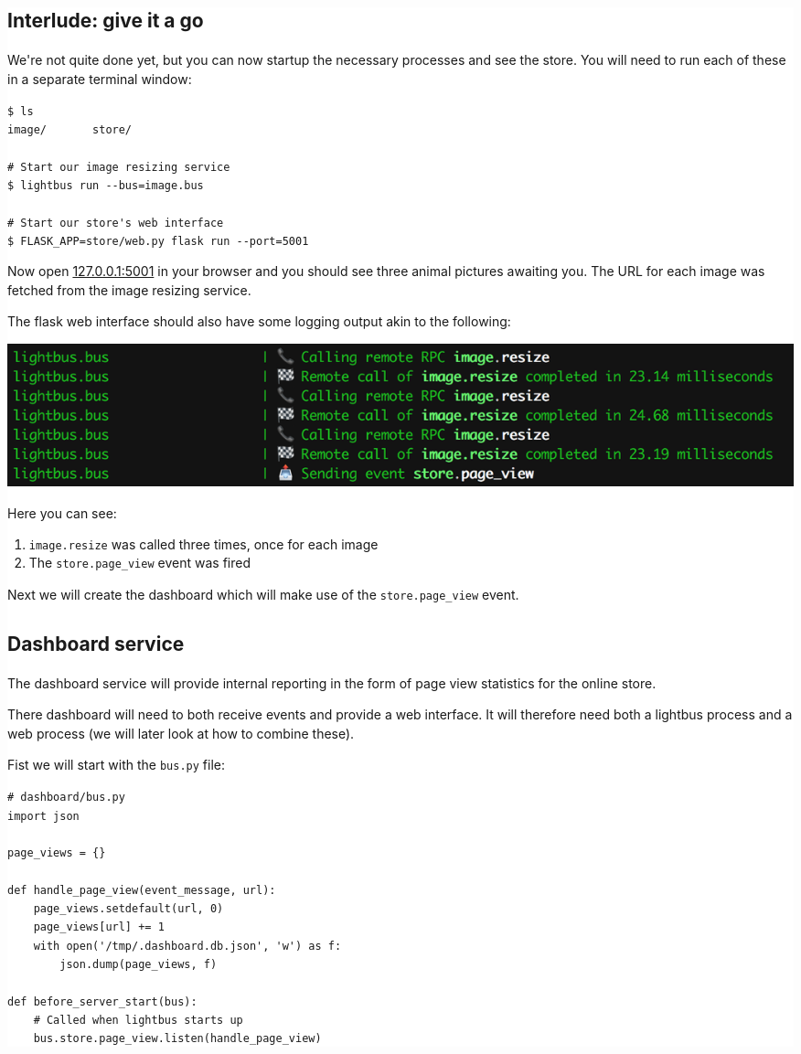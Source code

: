 ## Interlude: give it a go

We're not quite done yet, but you can now startup the necessary processes and
see the store. You will need to run each of these in a separate terminal window:

```shell
$ ls
image/       store/

# Start our image resizing service
$ lightbus run --bus=image.bus

# Start our store's web interface
$ FLASK_APP=store/web.py flask run --port=5001
```

Now open [127.0.0.1:5001] in your browser and
you should see three animal pictures awaiting you. The URL for each
image was fetched from the image resizing service.

The flask web interface should also have some logging output akin to the following:

![flask web app logging output][web-log]

Here you can see:

1. `image.resize` was called three times, once for each image
2. The `store.page_view` event was fired

Next we will create the dashboard which will make use of the `store.page_view` event.

## Dashboard service

The dashboard service will provide internal reporting in the form
of page view statistics for the online store.

There dashboard will need to both receive events and provide a web
interface. It will therefore need both a lightbus process and a
web process (we will later look at how to combine these).

Fist we will start with the `bus.py` file:

```python3
# dashboard/bus.py
import json

page_views = {}

def handle_page_view(event_message, url):
    page_views.setdefault(url, 0)
    page_views[url] += 1
    with open('/tmp/.dashboard.db.json', 'w') as f:
        json.dump(page_views, f)

def before_server_start(bus):
    # Called when lightbus starts up
    bus.store.page_view.listen(handle_page_view)
```


[Flask]: http://flask.pocoo.org/
[ex03_worked_example]: https://github.com/adamcharnock/lightbus/tree/master/lightbus_examples/ex03_worked_example
[Procfile]: https://github.com/adamcharnock/lightbus/blob/mater/lightbus_examples/ex03_worked_example/Procfile
[web-log]: /static/images/worked-example-flask-log.png
[honcho-startup]: /static/images/worked-example-honcho-startup.png
[honcho-page-view]: /static/images/worked-example-honcho-page-view.png
[127.0.0.1:5001]: http://127.0.0.1:5001
[127.0.0.1:5000]: http://127.0.0.1:5000
[aiohttp]: https://aiohttp.readthedocs.io/